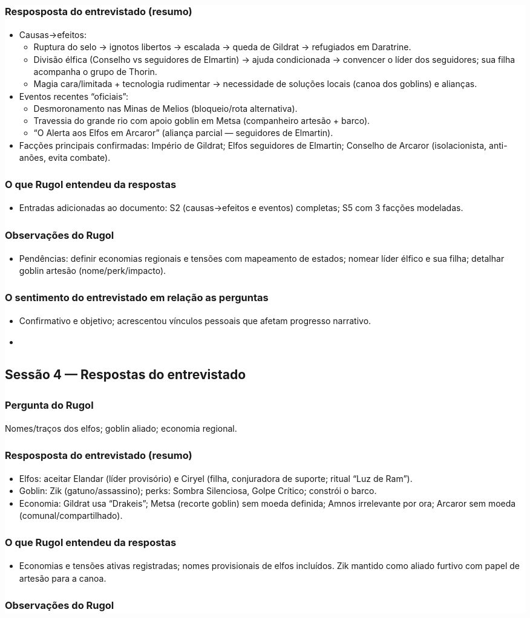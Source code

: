 ### Resposposta do entrevistado (resumo)

- Causas→efeitos:
  - Ruptura do selo → ignotos libertos → escalada → queda de Gildrat → refugiados em Daratrine.
  - Divisão élfica (Conselho vs seguidores de Elmartin) → ajuda condicionada → convencer o líder dos seguidores; sua filha acompanha o grupo de Thorin.
  - Magia cara/limitada + tecnologia rudimentar → necessidade de soluções locais (canoa dos goblins) e alianças.
- Eventos recentes “oficiais”:
  - Desmoronamento nas Minas de Melios (bloqueio/rota alternativa).
  - Travessia do grande rio com apoio goblin em Metsa (companheiro artesão + barco).
  - “O Alerta aos Elfos em Arcaror” (aliança parcial — seguidores de Elmartin).
- Facções principais confirmadas: Império de Gildrat; Elfos seguidores de Elmartin; Conselho de Arcaror (isolacionista, anti-anões, evita combate).

### O que Rugol entendeu da respostas

- Entradas adicionadas ao documento: S2 (causas→efeitos e eventos) completas; S5 com 3 facções modeladas.

### Observações do Rugol

- Pendências: definir economias regionais e tensões com mapeamento de estados; nomear líder élfico e sua filha; detalhar goblin artesão (nome/perk/impacto).

### O sentimento do entrevistado em relação as perguntas

- Confirmativo e objetivo; acrescentou vínculos pessoais que afetam progresso narrativo.

-

## Sessão 4 — Respostas do entrevistado

### Pergunta do Rugol

Nomes/traços dos elfos; goblin aliado; economia regional.

### Resposposta do entrevistado (resumo)

- Elfos: aceitar Elandar (líder provisório) e Ciryel (filha, conjuradora de suporte; ritual “Luz de Ram”).
- Goblin: Zik (gatuno/assassino); perks: Sombra Silenciosa, Golpe Crítico; constrói o barco.
- Economia: Gildrat usa “Drakeis”; Metsa (recorte goblin) sem moeda definida; Amnos irrelevante por ora; Arcaror sem moeda (comunal/compartilhado).

### O que Rugol entendeu da respostas

- Economias e tensões ativas registradas; nomes provisionais de elfos incluídos. Zik mantido como aliado furtivo com papel de artesão para a canoa.

### Observações do Rugol
